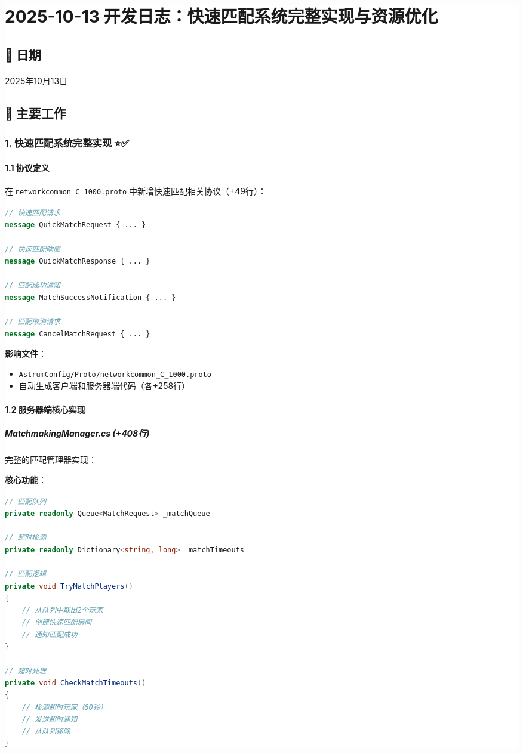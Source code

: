 # 2025-10-13 开发日志：快速匹配系统完整实现与资源优化

## 📅 日期
2025年10月13日

## 🎯 主要工作

### 1. 快速匹配系统完整实现 ⭐✅

#### **1.1 协议定义**
在 `networkcommon_C_1000.proto` 中新增快速匹配相关协议（+49行）：

```protobuf
// 快速匹配请求
message QuickMatchRequest { ... }

// 快速匹配响应
message QuickMatchResponse { ... }

// 匹配成功通知
message MatchSuccessNotification { ... }

// 匹配取消请求
message CancelMatchRequest { ... }
```

**影响文件**：
- `AstrumConfig/Proto/networkcommon_C_1000.proto`
- 自动生成客户端和服务器端代码（各+258行）

#### **1.2 服务器端核心实现**

##### **MatchmakingManager.cs** (+408行)
完整的匹配管理器实现：

**核心功能**：
```csharp
// 匹配队列
private readonly Queue<MatchRequest> _matchQueue

// 超时检测
private readonly Dictionary<string, long> _matchTimeouts

// 匹配逻辑
private void TryMatchPlayers()
{
    // 从队列中取出2个玩家
    // 创建快速匹配房间
    // 通知匹配成功
}

// 超时处理
private void CheckMatchTimeouts()
{
    // 检测超时玩家（60秒）
    // 发送超时通知
    // 从队列移除
}
```
